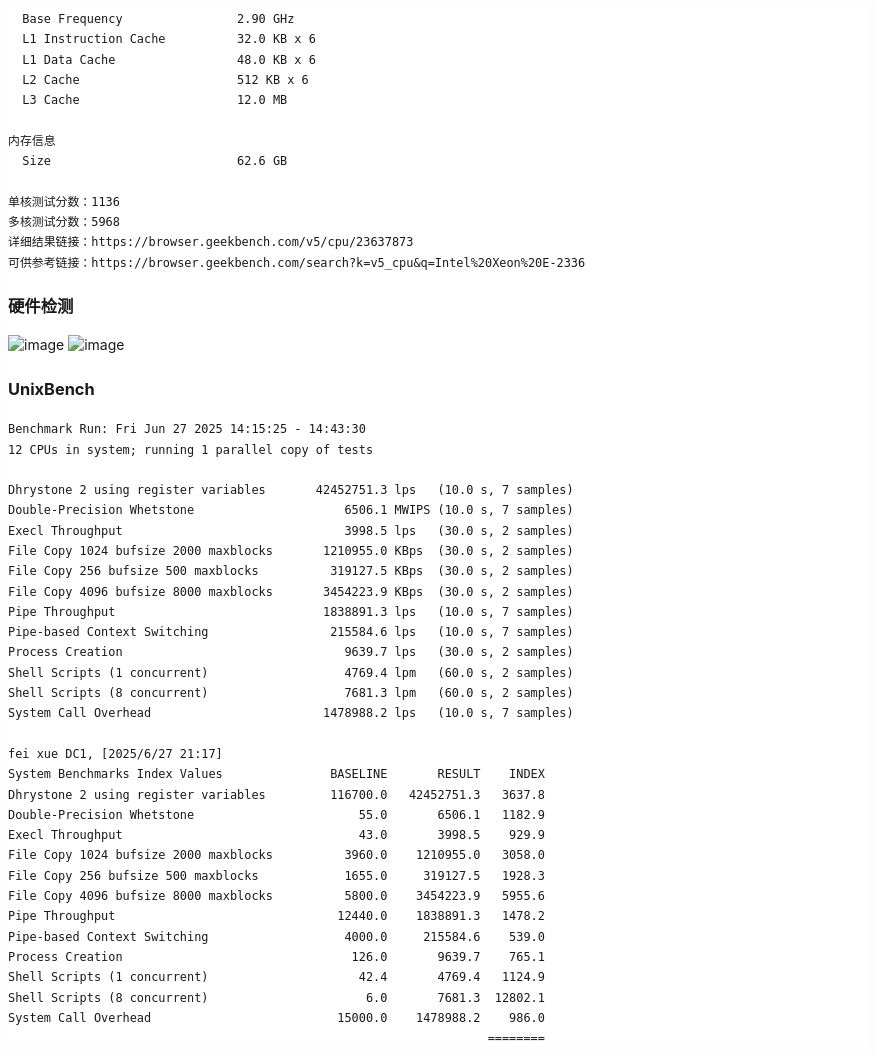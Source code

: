 ```
  Base Frequency                2.90 GHz
  L1 Instruction Cache          32.0 KB x 6
  L1 Data Cache                 48.0 KB x 6
  L2 Cache                      512 KB x 6
  L3 Cache                      12.0 MB

内存信息
  Size                          62.6 GB

单核测试分数：1136
多核测试分数：5968
详细结果链接：https://browser.geekbench.com/v5/cpu/23637873
可供参考链接：https://browser.geekbench.com/search?k=v5_cpu&q=Intel%20Xeon%20E-2336
```

### 硬件检测

<picture>
    <source srcset="https://s3.catcat.blog/images/2025/06/image-23.avif" type="image/avif">
    <source srcset="https://s3.catcat.blog/images/2025/06/image-23.webp" type="image/webp">
    <img src="https://s3.catcat.blog/images/2025/06/image-23.jpg" alt="image" loading="lazy">
</picture>

<picture>
    <source srcset="https://s3.catcat.blog/images/2025/06/image-22.avif" type="image/avif">
    <source srcset="https://s3.catcat.blog/images/2025/06/image-22.webp" type="image/webp">
    <img src="https://s3.catcat.blog/images/2025/06/image-22.jpg" alt="image" loading="lazy">
</picture>

### UnixBench

```
Benchmark Run: Fri Jun 27 2025 14:15:25 - 14:43:30
12 CPUs in system; running 1 parallel copy of tests

Dhrystone 2 using register variables       42452751.3 lps   (10.0 s, 7 samples)
Double-Precision Whetstone                     6506.1 MWIPS (10.0 s, 7 samples)
Execl Throughput                               3998.5 lps   (30.0 s, 2 samples)
File Copy 1024 bufsize 2000 maxblocks       1210955.0 KBps  (30.0 s, 2 samples)
File Copy 256 bufsize 500 maxblocks          319127.5 KBps  (30.0 s, 2 samples)
File Copy 4096 bufsize 8000 maxblocks       3454223.9 KBps  (30.0 s, 2 samples)
Pipe Throughput                             1838891.3 lps   (10.0 s, 7 samples)
Pipe-based Context Switching                 215584.6 lps   (10.0 s, 7 samples)
Process Creation                               9639.7 lps   (30.0 s, 2 samples)
Shell Scripts (1 concurrent)                   4769.4 lpm   (60.0 s, 2 samples)
Shell Scripts (8 concurrent)                   7681.3 lpm   (60.0 s, 2 samples)
System Call Overhead                        1478988.2 lps   (10.0 s, 7 samples)

fei xue DC1, [2025/6/27 21:17]
System Benchmarks Index Values               BASELINE       RESULT    INDEX
Dhrystone 2 using register variables         116700.0   42452751.3   3637.8
Double-Precision Whetstone                       55.0       6506.1   1182.9
Execl Throughput                                 43.0       3998.5    929.9
File Copy 1024 bufsize 2000 maxblocks          3960.0    1210955.0   3058.0
File Copy 256 bufsize 500 maxblocks            1655.0     319127.5   1928.3
File Copy 4096 bufsize 8000 maxblocks          5800.0    3454223.9   5955.6
Pipe Throughput                               12440.0    1838891.3   1478.2
Pipe-based Context Switching                   4000.0     215584.6    539.0
Process Creation                                126.0       9639.7    765.1
Shell Scripts (1 concurrent)                     42.4       4769.4   1124.9
Shell Scripts (8 concurrent)                      6.0       7681.3  12802.1
System Call Overhead                          15000.0    1478988.2    986.0
                                                                   ========
```